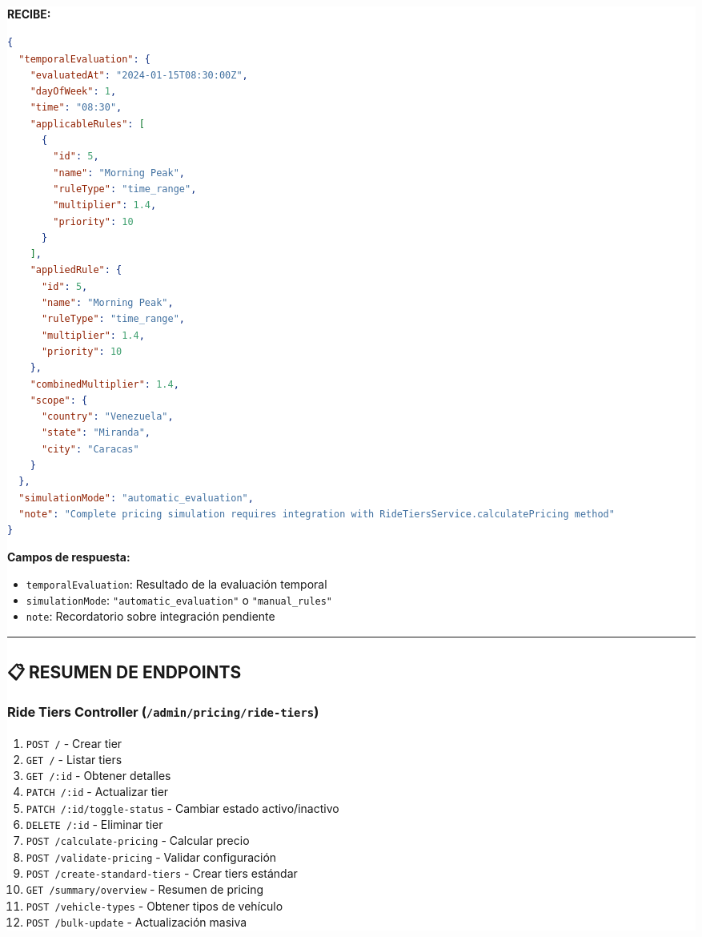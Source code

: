 **RECIBE:**
```json
{
  "temporalEvaluation": {
    "evaluatedAt": "2024-01-15T08:30:00Z",
    "dayOfWeek": 1,
    "time": "08:30",
    "applicableRules": [
      {
        "id": 5,
        "name": "Morning Peak",
        "ruleType": "time_range",
        "multiplier": 1.4,
        "priority": 10
      }
    ],
    "appliedRule": {
      "id": 5,
      "name": "Morning Peak",
      "ruleType": "time_range",
      "multiplier": 1.4,
      "priority": 10
    },
    "combinedMultiplier": 1.4,
    "scope": {
      "country": "Venezuela",
      "state": "Miranda",
      "city": "Caracas"
    }
  },
  "simulationMode": "automatic_evaluation",
  "note": "Complete pricing simulation requires integration with RideTiersService.calculatePricing method"
}
```

**Campos de respuesta:**
- `temporalEvaluation`: Resultado de la evaluación temporal
- `simulationMode`: `"automatic_evaluation"` o `"manual_rules"`
- `note`: Recordatorio sobre integración pendiente

---

## 📋 RESUMEN DE ENDPOINTS

### Ride Tiers Controller (`/admin/pricing/ride-tiers`)
1. `POST /` - Crear tier
2. `GET /` - Listar tiers
3. `GET /:id` - Obtener detalles
4. `PATCH /:id` - Actualizar tier
5. `PATCH /:id/toggle-status` - Cambiar estado activo/inactivo
6. `DELETE /:id` - Eliminar tier
7. `POST /calculate-pricing` - Calcular precio
8. `POST /validate-pricing` - Validar configuración
9. `POST /create-standard-tiers` - Crear tiers estándar
10. `GET /summary/overview` - Resumen de pricing
11. `POST /vehicle-types` - Obtener tipos de vehículo
12. `POST /bulk-update` - Actualización masiva
